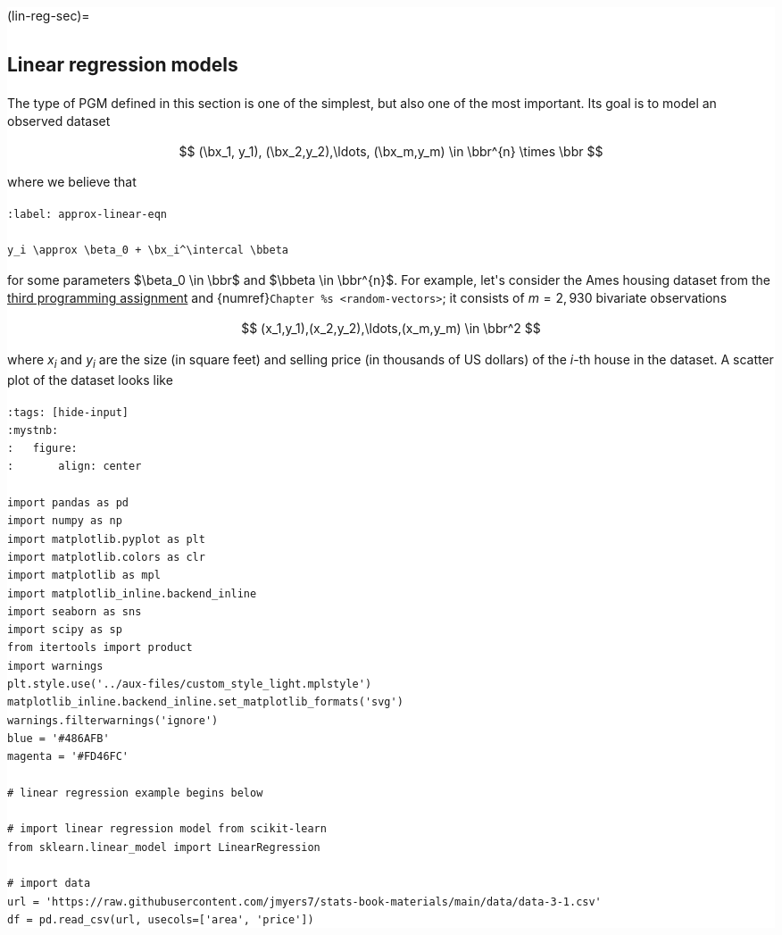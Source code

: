 











(lin-reg-sec)=
## Linear regression models

The type of PGM defined in this section is one of the simplest, but also one of the most important. Its goal is to model an observed dataset

$$
(\bx_1, y_1), (\bx_2,y_2),\ldots, (\bx_m,y_m) \in \bbr^{n} \times \bbr
$$

where we believe that

```{math}
:label: approx-linear-eqn

y_i \approx \beta_0 + \bx_i^\intercal \bbeta
```

for some parameters $\beta_0 \in \bbr$ and $\bbeta \in \bbr^{n}$. For example, let's consider the Ames housing dataset from the <a href="https://github.com/jmyers7/stats-book-materials/tree/main/programming-assignments">third programming assignment</a> and {numref}`Chapter %s <random-vectors>`; it consists of $m=2{,}930$ bivariate observations

$$
(x_1,y_1),(x_2,y_2),\ldots,(x_m,y_m) \in \bbr^2
$$

where $x_i$ and $y_i$ are the size (in square feet) and selling price (in thousands of US dollars) of the $i$-th house in the dataset. A scatter plot of the dataset looks like

```{code-cell} ipython3
:tags: [hide-input]
:mystnb:
:   figure:
:       align: center

import pandas as pd
import numpy as np
import matplotlib.pyplot as plt
import matplotlib.colors as clr
import matplotlib as mpl
import matplotlib_inline.backend_inline
import seaborn as sns
import scipy as sp
from itertools import product
import warnings
plt.style.use('../aux-files/custom_style_light.mplstyle')
matplotlib_inline.backend_inline.set_matplotlib_formats('svg')
warnings.filterwarnings('ignore')
blue = '#486AFB'
magenta = '#FD46FC'

# linear regression example begins below

# import linear regression model from scikit-learn
from sklearn.linear_model import LinearRegression

# import data
url = 'https://raw.githubusercontent.com/jmyers7/stats-book-materials/main/data/data-3-1.csv'
df = pd.read_csv(url, usecols=['area', 'price'])
```